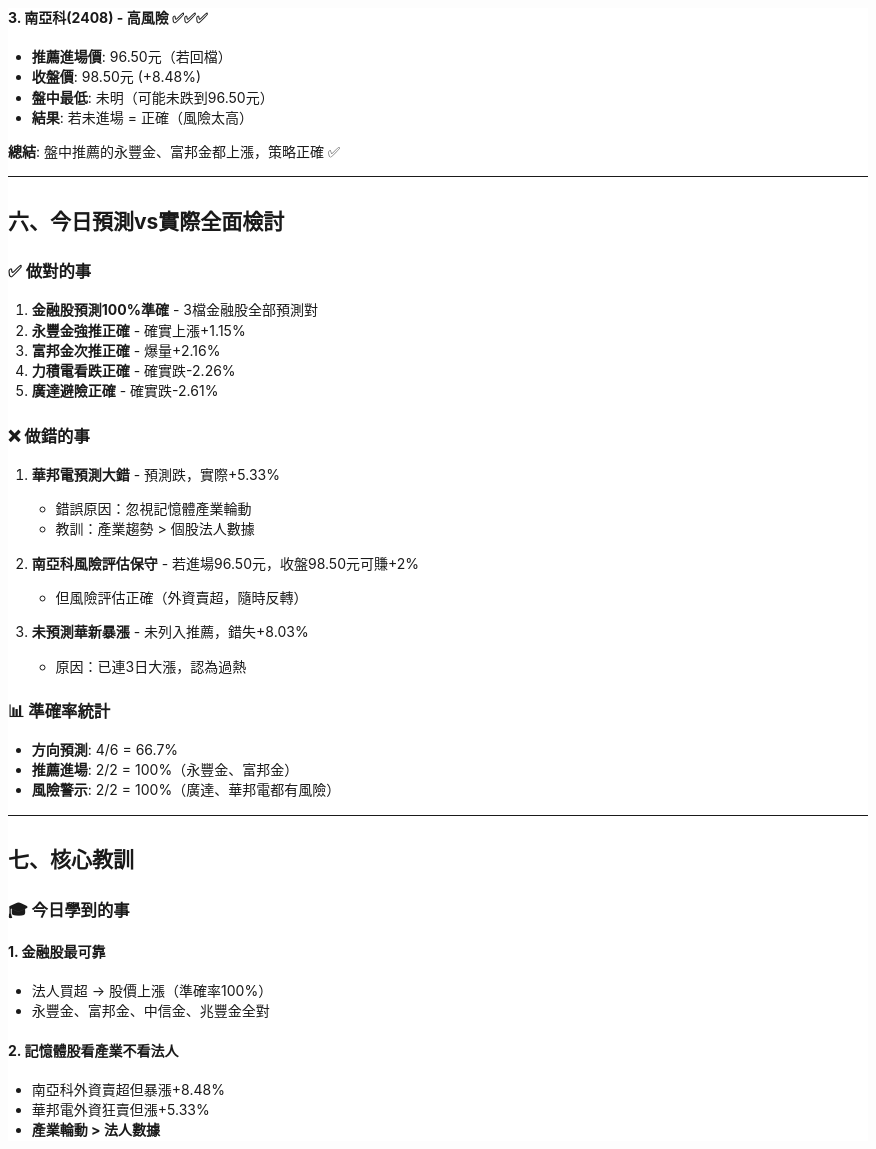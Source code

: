 #### 3. 南亞科(2408) - 高風險 ✅✅✅
- **推薦進場價**: 96.50元（若回檔）
- **收盤價**: 98.50元 (+8.48%)
- **盤中最低**: 未明（可能未跌到96.50元）
- **結果**: 若未進場 = 正確（風險太高）

**總結**: 盤中推薦的永豐金、富邦金都上漲，策略正確 ✅

---

## 六、今日預測vs實際全面檢討

### ✅ 做對的事

1. **金融股預測100%準確** - 3檔金融股全部預測對
2. **永豐金強推正確** - 確實上漲+1.15%
3. **富邦金次推正確** - 爆量+2.16%
4. **力積電看跌正確** - 確實跌-2.26%
5. **廣達避險正確** - 確實跌-2.61%

### ❌ 做錯的事

1. **華邦電預測大錯** - 預測跌，實際+5.33%
   - 錯誤原因：忽視記憶體產業輪動
   - 教訓：產業趨勢 > 個股法人數據

2. **南亞科風險評估保守** - 若進場96.50元，收盤98.50元可賺+2%
   - 但風險評估正確（外資賣超，隨時反轉）

3. **未預測華新暴漲** - 未列入推薦，錯失+8.03%
   - 原因：已連3日大漲，認為過熱

### 📊 準確率統計

- **方向預測**: 4/6 = 66.7%
- **推薦進場**: 2/2 = 100%（永豐金、富邦金）
- **風險警示**: 2/2 = 100%（廣達、華邦電都有風險）

---

## 七、核心教訓

### 🎓 今日學到的事

#### 1. 金融股最可靠
- 法人買超 → 股價上漲（準確率100%）
- 永豐金、富邦金、中信金、兆豐金全對

#### 2. 記憶體股看產業不看法人
- 南亞科外資賣超但暴漲+8.48%
- 華邦電外資狂賣但漲+5.33%
- **產業輪動 > 法人數據**

